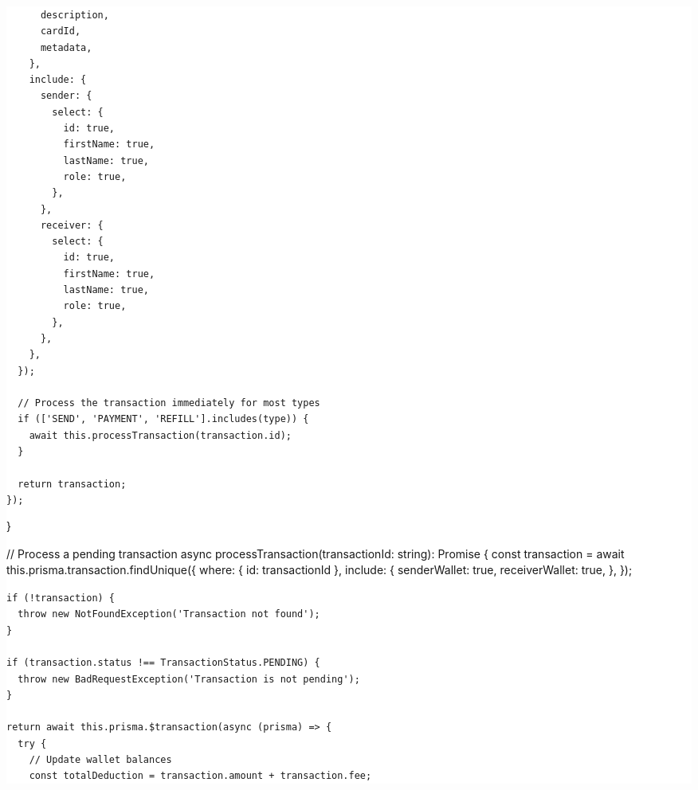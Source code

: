           description,
          cardId,
          metadata,
        },
        include: {
          sender: {
            select: {
              id: true,
              firstName: true,
              lastName: true,
              role: true,
            },
          },
          receiver: {
            select: {
              id: true,
              firstName: true,
              lastName: true,
              role: true,
            },
          },
        },
      });

      // Process the transaction immediately for most types
      if (['SEND', 'PAYMENT', 'REFILL'].includes(type)) {
        await this.processTransaction(transaction.id);
      }

      return transaction;
    });
  }

  // Process a pending transaction
  async processTransaction(transactionId: string): Promise<Transaction> {
    const transaction = await this.prisma.transaction.findUnique({
      where: { id: transactionId },
      include: {
        senderWallet: true,
        receiverWallet: true,
      },
    });

    if (!transaction) {
      throw new NotFoundException('Transaction not found');
    }

    if (transaction.status !== TransactionStatus.PENDING) {
      throw new BadRequestException('Transaction is not pending');
    }

    return await this.prisma.$transaction(async (prisma) => {
      try {
        // Update wallet balances
        const totalDeduction = transaction.amount + transaction.fee;

